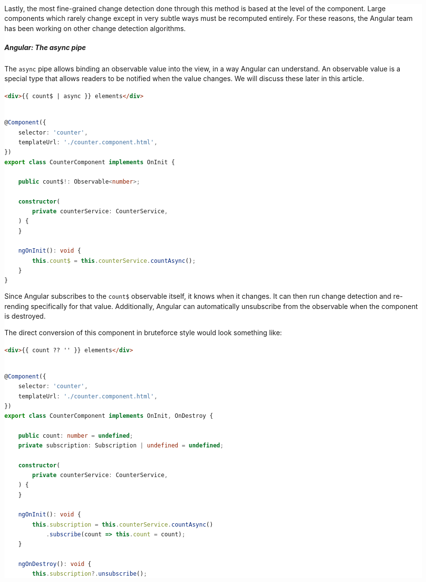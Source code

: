 Lastly, the most fine-grained change detection done through this method is based at the level of the component. Large components which rarely change except in very subtle ways must be recomputed entirely. For these reasons, the Angular team has been working on other change detection algorithms.

##### Angular: The async pipe

The `async` pipe allows binding an observable value into the view, in a way Angular can understand. An observable value is a special type that allows readers to be notified when the value changes. We will discuss these later in this article.

```html title="counter.component.html"
<div>{{ count$ | async }} elements</div>
```

```typescript title="counter.component.ts"

@Component({
	selector: 'counter',
	templateUrl: './counter.component.html',
})
export class CounterComponent implements OnInit {

	public count$!: Observable<number>;

	constructor(
		private counterService: CounterService,
	) {
	}
	
	ngOnInit(): void {
		this.count$ = this.counterService.countAsync();
	}
}
```

Since Angular subscribes to the `count$` observable itself, it knows when it changes. It can then run change detection and re-rending specifically for that value. Additionally, Angular can automatically unsubscribe from the observable when the component is destroyed.

The direct conversion of this component in bruteforce style would look something like:

```html title="counter.component.html"
<div>{{ count ?? '' }} elements</div>
```

```typescript title="counter.component.ts"

@Component({
	selector: 'counter',
	templateUrl: './counter.component.html',
})
export class CounterComponent implements OnInit, OnDestroy {

	public count: number = undefined;
	private subscription: Subscription | undefined = undefined;

	constructor(
		private counterService: CounterService,
	) {
	}
	
	ngOnInit(): void {
		this.subscription = this.counterService.countAsync()
			.subscribe(count => this.count = count);
	}
	
	ngOnDestroy(): void {
		this.subscription?.unsubscribe();
```